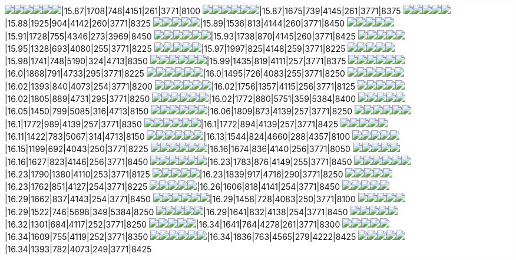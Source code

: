 ![](/item/3046.png)![](/item/3179.png)![](/item/1053.png)![](/item/1055.png)![](/item/1038.png)![](/item/1036.png)|15.87|1708|748|4151|261|3771|8100
![](/item/3046.png)![](/item/6693.png)![](/item/1053.png)![](/item/1055.png)![](/item/1037.png)![](/item/1036.png)|15.87|1675|739|4145|261|3771|8375
![](/item/3087.png)![](/item/3142.png)![](/item/1053.png)![](/item/1055.png)![](/item/1037.png)|15.88|1925|904|4142|260|3771|8325
![](/item/3087.png)![](/item/3095.png)![](/item/1053.png)![](/item/1055.png)![](/item/3006.png)|15.89|1536|813|4144|260|3771|8450
![](/item/3508.png)![](/item/6692.png)![](/item/1053.png)![](/item/1055.png)![](/item/3006.png)|15.91|1728|755|4346|273|3969|8450
![](/item/3087.png)![](/item/3508.png)![](/item/1001.png)![](/item/1053.png)![](/item/1055.png)![](/item/1037.png)|15.93|1738|870|4145|260|3771|8425
![](/item/3046.png)![](/item/3115.png)![](/item/1053.png)![](/item/1055.png)![](/item/1037.png)|15.95|1328|693|4080|255|3771|8225
![](/item/3142.png)![](/item/3508.png)![](/item/1053.png)![](/item/1055.png)![](/item/1037.png)|15.97|1997|825|4148|259|3771|8225
![](/item/6675.png)![](/item/6333.png)![](/item/1001.png)![](/item/1053.png)![](/item/1055.png)|15.98|1741|748|5190|324|4713|8350
![](/item/3087.png)![](/item/3085.png)![](/item/1053.png)![](/item/1055.png)![](/item/1037.png)![](/item/1036.png)|15.99|1435|819|4111|257|3771|8375
![](/item/3006.png)![](/item/3072.png)![](/item/1055.png)![](/item/1038.png)![](/item/1038.png)![](/item/1037.png)|16.0|1868|791|4733|295|3771|8225
![](/item/3006.png)![](/item/3115.png)![](/item/1053.png)![](/item/1055.png)![](/item/1038.png)![](/item/1038.png)|16.0|1495|726|4083|255|3771|8250
![](/item/3115.png)![](/item/3087.png)![](/item/1001.png)![](/item/1053.png)![](/item/1055.png)![](/item/1036.png)|16.02|1393|840|4073|254|3771|8200
![](/item/6695.png)![](/item/3087.png)![](/item/1001.png)![](/item/1053.png)![](/item/1055.png)![](/item/1037.png)|16.02|1756|1357|4115|256|3771|8125
![](/item/3087.png)![](/item/3072.png)![](/item/1001.png)![](/item/1055.png)![](/item/1038.png)|16.02|1805|889|4731|295|3771|8250
![](/item/3087.png)![](/item/6673.png)![](/item/1001.png)![](/item/1055.png)![](/item/1038.png)![](/item/1036.png)|16.02|1772|880|5751|359|5384|8400
![](/item/3124.png)![](/item/6333.png)![](/item/1001.png)![](/item/1053.png)![](/item/1055.png)|16.05|1450|799|5085|316|4713|8150
![](/item/3087.png)![](/item/3179.png)![](/item/1001.png)![](/item/1053.png)![](/item/1055.png)![](/item/1038.png)|16.06|1809|873|4139|257|3771|8250
![](/item/3508.png)![](/item/6671.png)![](/item/1053.png)![](/item/1055.png)![](/item/1036.png)![](/item/1036.png)|16.1|1772|989|4139|257|3771|8350
![](/item/3508.png)![](/item/3095.png)![](/item/1001.png)![](/item/1053.png)![](/item/1055.png)![](/item/1037.png)|16.1|1772|894|4139|257|3771|8425
![](/item/3091.png)![](/item/6333.png)![](/item/1001.png)![](/item/1053.png)![](/item/1055.png)|16.11|1422|783|5067|314|4713|8150
![](/item/3124.png)![](/item/3814.png)![](/item/1001.png)![](/item/1053.png)![](/item/1055.png)![](/item/1036.png)|16.13|1544|824|4660|288|4357|8100
![](/item/3115.png)![](/item/3085.png)![](/item/1053.png)![](/item/1055.png)![](/item/1037.png)|16.15|1199|692|4043|250|3771|8225
![](/item/3006.png)![](/item/3087.png)![](/item/1053.png)![](/item/1055.png)![](/item/1038.png)![](/item/1038.png)|16.16|1674|836|4140|256|3771|8050
![](/item/3087.png)![](/item/6696.png)![](/item/1053.png)![](/item/1055.png)![](/item/3006.png)|16.16|1627|823|4146|256|3771|8450
![](/item/3031.png)![](/item/3094.png)![](/item/1053.png)![](/item/1055.png)![](/item/1036.png)![](/item/1036.png)|16.23|1783|876|4149|255|3771|8450
![](/item/6695.png)![](/item/3095.png)![](/item/1001.png)![](/item/1053.png)![](/item/1055.png)![](/item/1037.png)|16.23|1790|1380|4110|253|3771|8125
![](/item/3072.png)![](/item/3095.png)![](/item/1001.png)![](/item/1055.png)![](/item/1038.png)|16.23|1839|917|4716|290|3771|8250
![](/item/6676.png)![](/item/3094.png)![](/item/1053.png)![](/item/1055.png)![](/item/1037.png)|16.23|1762|851|4127|254|3771|8225
![](/item/3087.png)![](/item/6693.png)![](/item/1053.png)![](/item/1055.png)![](/item/3006.png)|16.26|1606|818|4141|254|3771|8450
![](/item/3095.png)![](/item/6696.png)![](/item/1053.png)![](/item/1055.png)![](/item/3006.png)|16.29|1662|837|4143|254|3771|8450
![](/item/3115.png)![](/item/3508.png)![](/item/1001.png)![](/item/1053.png)![](/item/1055.png)![](/item/1036.png)|16.29|1458|728|4083|250|3771|8100
![](/item/3115.png)![](/item/6673.png)![](/item/1001.png)![](/item/1055.png)![](/item/1038.png)|16.29|1522|746|5698|349|5384|8250
![](/item/3095.png)![](/item/6693.png)![](/item/1053.png)![](/item/1055.png)![](/item/3006.png)|16.29|1641|832|4138|254|3771|8450
![](/item/3046.png)![](/item/3085.png)![](/item/1053.png)![](/item/1055.png)![](/item/1038.png)|16.32|1301|684|4117|252|3771|8250
![](/item/3074.png)![](/item/3085.png)![](/item/1055.png)![](/item/1038.png)![](/item/1036.png)|16.34|1641|764|4278|261|3771|8300
![](/item/3085.png)![](/item/3004.png)![](/item/1053.png)![](/item/1055.png)![](/item/1038.png)|16.34|1609|755|4119|252|3771|8350
![](/item/6691.png)![](/item/6609.png)![](/item/1001.png)![](/item/1053.png)![](/item/1055.png)![](/item/1037.png)|16.34|1836|763|4565|279|4222|8425
![](/item/3115.png)![](/item/3094.png)![](/item/1053.png)![](/item/1055.png)![](/item/1037.png)|16.34|1393|782|4073|249|3771|8425